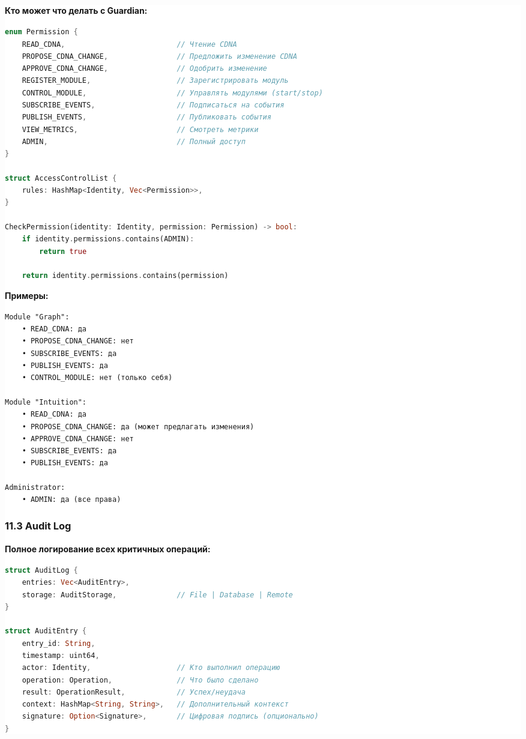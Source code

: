 **Кто может что делать с Guardian:**

```rust
enum Permission {
    READ_CDNA,                          // Чтение CDNA
    PROPOSE_CDNA_CHANGE,                // Предложить изменение CDNA
    APPROVE_CDNA_CHANGE,                // Одобрить изменение
    REGISTER_MODULE,                    // Зарегистрировать модуль
    CONTROL_MODULE,                     // Управлять модулями (start/stop)
    SUBSCRIBE_EVENTS,                   // Подписаться на события
    PUBLISH_EVENTS,                     // Публиковать события
    VIEW_METRICS,                       // Смотреть метрики
    ADMIN,                              // Полный доступ
}

struct AccessControlList {
    rules: HashMap<Identity, Vec<Permission>>,
}

CheckPermission(identity: Identity, permission: Permission) -> bool:
    if identity.permissions.contains(ADMIN):
        return true
    
    return identity.permissions.contains(permission)
```

**Примеры:**

```
Module "Graph":
    • READ_CDNA: да
    • PROPOSE_CDNA_CHANGE: нет
    • SUBSCRIBE_EVENTS: да
    • PUBLISH_EVENTS: да
    • CONTROL_MODULE: нет (только себя)

Module "Intuition":
    • READ_CDNA: да
    • PROPOSE_CDNA_CHANGE: да (может предлагать изменения)
    • APPROVE_CDNA_CHANGE: нет
    • SUBSCRIBE_EVENTS: да
    • PUBLISH_EVENTS: да

Administrator:
    • ADMIN: да (все права)
```

### 11.3 Audit Log

**Полное логирование всех критичных операций:**

```rust
struct AuditLog {
    entries: Vec<AuditEntry>,
    storage: AuditStorage,              // File | Database | Remote
}

struct AuditEntry {
    entry_id: String,
    timestamp: uint64,
    actor: Identity,                    // Кто выполнил операцию
    operation: Operation,               // Что было сделано
    result: OperationResult,            // Успех/неудача
    context: HashMap<String, String>,   // Дополнительный контекст
    signature: Option<Signature>,       // Цифровая подпись (опционально)
}

```